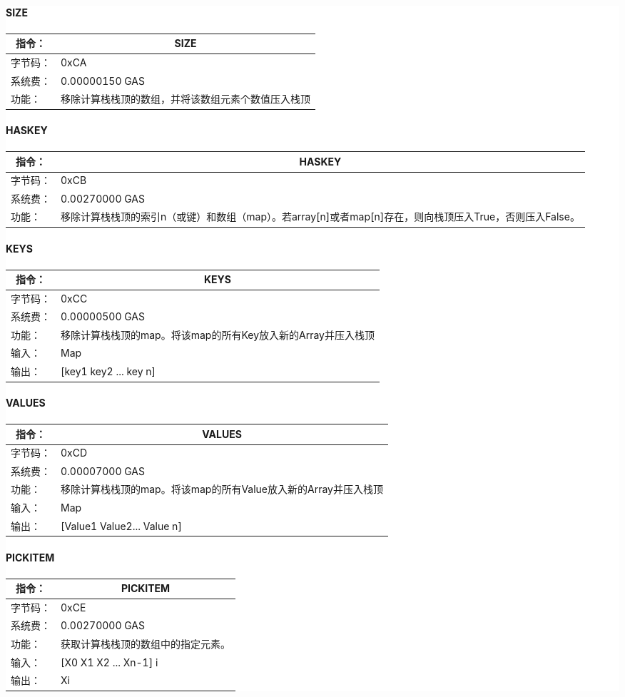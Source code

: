 #### SIZE

| 指令：   | SIZE                  |
|----------|-------------------------|
| 字节码： | 0xCA                    |
| 系统费： | 0.00000150 GAS                                                        |
| 功能：   | 移除计算栈栈顶的数组，并将该数组元素个数值压入栈顶 |

#### HASKEY

| 指令：   | HASKEY                  |
|----------|-------------------------|
| 字节码： | 0xCB                    |
| 系统费： | 0.00270000 GAS                                                        |
| 功能：   | 移除计算栈栈顶的索引n（或键）和数组（map）。若array[n]或者map[n]存在，则向栈顶压入True，否则压入False。 |

#### KEYS

| 指令：   | KEYS                                |
|----------|-------------------------------------|
| 字节码： | 0xCC                                |
| 系统费： | 0.00000500 GAS                                                        |
| 功能：   | 移除计算栈栈顶的map。将该map的所有Key放入新的Array并压入栈顶 |
| 输入：   | Map                                 |
| 输出：   | [key1 key2 ... key n]               |

#### VALUES

| 指令：   | VALUES                                  |
|----------|-----------------------------------------|
| 字节码： | 0xCD                                    |
| 系统费： | 0.00007000 GAS                                                        |
| 功能：   | 移除计算栈栈顶的map。将该map的所有Value放入新的Array并压入栈顶|
| 输入：   | Map                              |
| 输出：   | [Value1 Value2... Value n]              |

#### PICKITEM

| 指令：   | PICKITEM                           |
|----------|------------------------------------|
| 字节码： | 0xCE                               |
| 系统费： | 0.00270000 GAS                                                        |
| 功能：   | 获取计算栈栈顶的数组中的指定元素。 |
| 输入：   | [X0 X1 X2 ... Xn-1] i              |
| 输出：   | Xi                                 |

